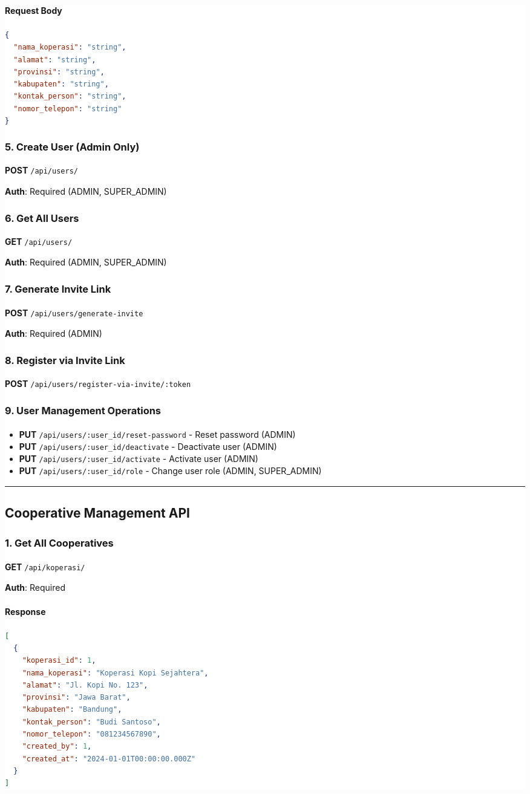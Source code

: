 #### Request Body
```json
{
  "nama_koperasi": "string",
  "alamat": "string",
  "provinsi": "string",
  "kabupaten": "string",
  "kontak_person": "string",
  "nomor_telepon": "string"
}
```

### 5. Create User (Admin Only)
**POST** `/api/users/`

**Auth**: Required (ADMIN, SUPER_ADMIN)

### 6. Get All Users
**GET** `/api/users/`

**Auth**: Required (ADMIN, SUPER_ADMIN)

### 7. Generate Invite Link
**POST** `/api/users/generate-invite`

**Auth**: Required (ADMIN)

### 8. Register via Invite Link
**POST** `/api/users/register-via-invite/:token`

### 9. User Management Operations
- **PUT** `/api/users/:user_id/reset-password` - Reset password (ADMIN)
- **PUT** `/api/users/:user_id/deactivate` - Deactivate user (ADMIN)
- **PUT** `/api/users/:user_id/activate` - Activate user (ADMIN)
- **PUT** `/api/users/:user_id/role` - Change user role (ADMIN, SUPER_ADMIN)

---

## Cooperative Management API

### 1. Get All Cooperatives
**GET** `/api/koperasi/`

**Auth**: Required

#### Response
```json
[
  {
    "koperasi_id": 1,
    "nama_koperasi": "Koperasi Kopi Sejahtera",
    "alamat": "Jl. Kopi No. 123",
    "provinsi": "Jawa Barat",
    "kabupaten": "Bandung",
    "kontak_person": "Budi Santoso",
    "nomor_telepon": "081234567890",
    "created_by": 1,
    "created_at": "2024-01-01T00:00:00.000Z"
  }
]
```
